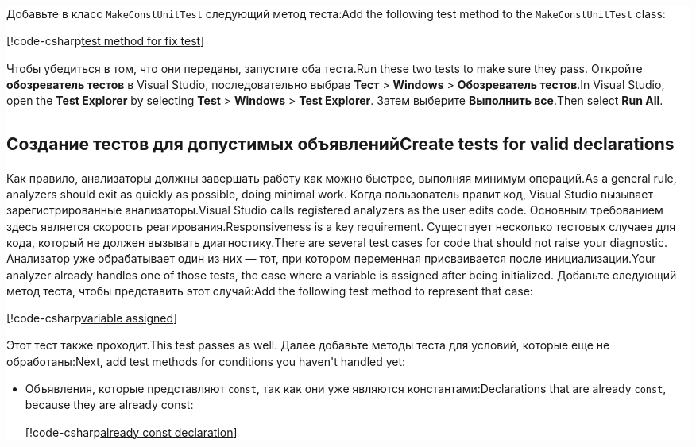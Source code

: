 <span data-ttu-id="47c96-285">Добавьте в класс `MakeConstUnitTest` следующий метод теста:</span><span class="sxs-lookup"><span data-stu-id="47c96-285">Add the following test method to the `MakeConstUnitTest` class:</span></span>

[!code-csharp[test method for fix test](snippets/how-to-write-csharp-analyzer-code-fix/MakeConst/MakeConst.Test/MakeConstUnitTests.cs#FirstFixTest "test method for fix test")]

<span data-ttu-id="47c96-286">Чтобы убедиться в том, что они переданы, запустите оба теста.</span><span class="sxs-lookup"><span data-stu-id="47c96-286">Run these two tests to make sure they pass.</span></span> <span data-ttu-id="47c96-287">Откройте **обозреватель тестов** в Visual Studio, последовательно выбрав **Тест** > **Windows** > **Обозреватель тестов**.</span><span class="sxs-lookup"><span data-stu-id="47c96-287">In Visual Studio, open the **Test Explorer** by selecting **Test** > **Windows** > **Test Explorer**.</span></span> <span data-ttu-id="47c96-288">Затем выберите **Выполнить все**.</span><span class="sxs-lookup"><span data-stu-id="47c96-288">Then select **Run All**.</span></span>

## <a name="create-tests-for-valid-declarations"></a><span data-ttu-id="47c96-289">Создание тестов для допустимых объявлений</span><span class="sxs-lookup"><span data-stu-id="47c96-289">Create tests for valid declarations</span></span>

<span data-ttu-id="47c96-290">Как правило, анализаторы должны завершать работу как можно быстрее, выполняя минимум операций.</span><span class="sxs-lookup"><span data-stu-id="47c96-290">As a general rule, analyzers should exit as quickly as possible, doing minimal work.</span></span> <span data-ttu-id="47c96-291">Когда пользователь правит код, Visual Studio вызывает зарегистрированные анализаторы.</span><span class="sxs-lookup"><span data-stu-id="47c96-291">Visual Studio calls registered analyzers as the user edits code.</span></span> <span data-ttu-id="47c96-292">Основным требованием здесь является скорость реагирования.</span><span class="sxs-lookup"><span data-stu-id="47c96-292">Responsiveness is a key requirement.</span></span> <span data-ttu-id="47c96-293">Существует несколько тестовых случаев для кода, который не должен вызывать диагностику.</span><span class="sxs-lookup"><span data-stu-id="47c96-293">There are several test cases for code that should not raise your diagnostic.</span></span> <span data-ttu-id="47c96-294">Анализатор уже обрабатывает один из них — тот, при котором переменная присваивается после инициализации.</span><span class="sxs-lookup"><span data-stu-id="47c96-294">Your analyzer already handles one of those tests, the case where a variable is assigned after being initialized.</span></span> <span data-ttu-id="47c96-295">Добавьте следующий метод теста, чтобы представить этот случай:</span><span class="sxs-lookup"><span data-stu-id="47c96-295">Add the following test method to represent that case:</span></span>

[!code-csharp[variable assigned](snippets/how-to-write-csharp-analyzer-code-fix/MakeConst/MakeConst.Test/MakeConstUnitTests.cs#VariableAssigned "a variable that is assigned after being initialized won't raise the diagnostic")]

<span data-ttu-id="47c96-296">Этот тест также проходит.</span><span class="sxs-lookup"><span data-stu-id="47c96-296">This test passes as well.</span></span> <span data-ttu-id="47c96-297">Далее добавьте методы теста для условий, которые еще не обработаны:</span><span class="sxs-lookup"><span data-stu-id="47c96-297">Next, add test methods for conditions you haven't handled yet:</span></span>

- <span data-ttu-id="47c96-298">Объявления, которые представляют `const`, так как они уже являются константами:</span><span class="sxs-lookup"><span data-stu-id="47c96-298">Declarations that are already `const`, because they are already const:</span></span>

   [!code-csharp[already const declaration](snippets/how-to-write-csharp-analyzer-code-fix/MakeConst/MakeConst.Test/MakeConstUnitTests.cs#AlreadyConst "a declaration that is already const should not raise the diagnostic")]
